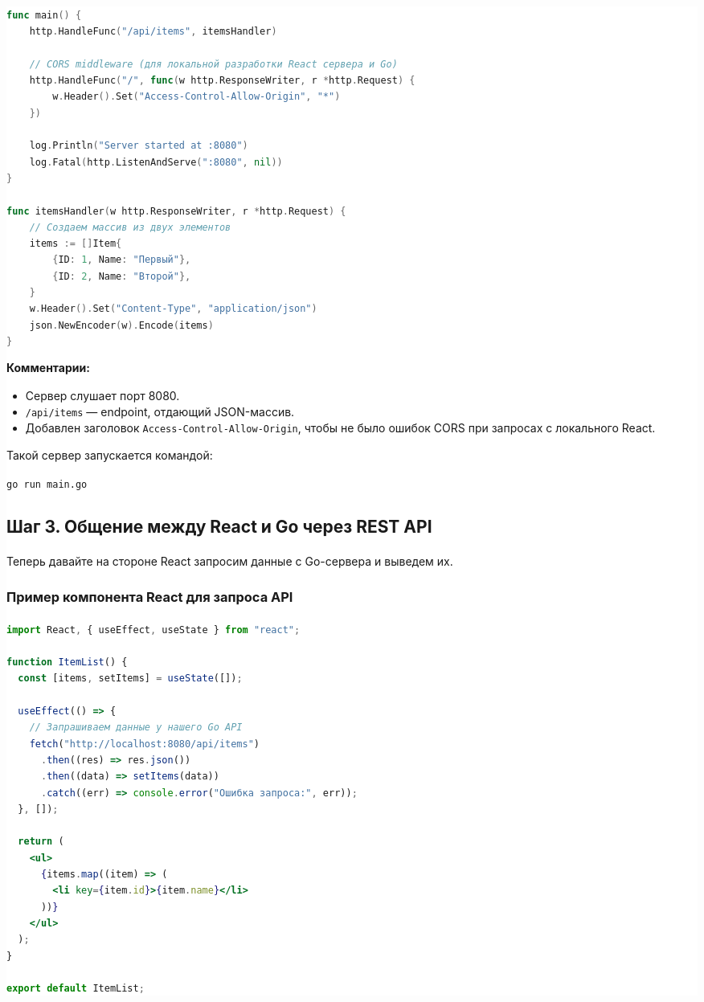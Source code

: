 ```go
func main() {
	http.HandleFunc("/api/items", itemsHandler)

	// CORS middleware (для локальной разработки React сервера и Go)
	http.HandleFunc("/", func(w http.ResponseWriter, r *http.Request) {
		w.Header().Set("Access-Control-Allow-Origin", "*")
	})

	log.Println("Server started at :8080")
	log.Fatal(http.ListenAndServe(":8080", nil))
}

func itemsHandler(w http.ResponseWriter, r *http.Request) {
	// Создаем массив из двух элементов
	items := []Item{
		{ID: 1, Name: "Первый"},
		{ID: 2, Name: "Второй"},
	}
	w.Header().Set("Content-Type", "application/json")
	json.NewEncoder(w).Encode(items)
}
```
**Комментарии:**
- Сервер слушает порт 8080.
- `/api/items` — endpoint, отдающий JSON-массив.
- Добавлен заголовок `Access-Control-Allow-Origin`, чтобы не было ошибок CORS при запросах с локального React.

Такой сервер запускается командой:

```bash
go run main.go
```

## Шаг 3. Общение между React и Go через REST API

Теперь давайте на стороне React запросим данные с Go-сервера и выведем их.

### Пример компонента React для запроса API

```jsx
import React, { useEffect, useState } from "react";

function ItemList() {
  const [items, setItems] = useState([]);

  useEffect(() => {
    // Запрашиваем данные у нашего Go API
    fetch("http://localhost:8080/api/items")
      .then((res) => res.json())
      .then((data) => setItems(data))
      .catch((err) => console.error("Ошибка запроса:", err));
  }, []);

  return (
    <ul>
      {items.map((item) => (
        <li key={item.id}>{item.name}</li>
      ))}
    </ul>
  );
}

export default ItemList;
```